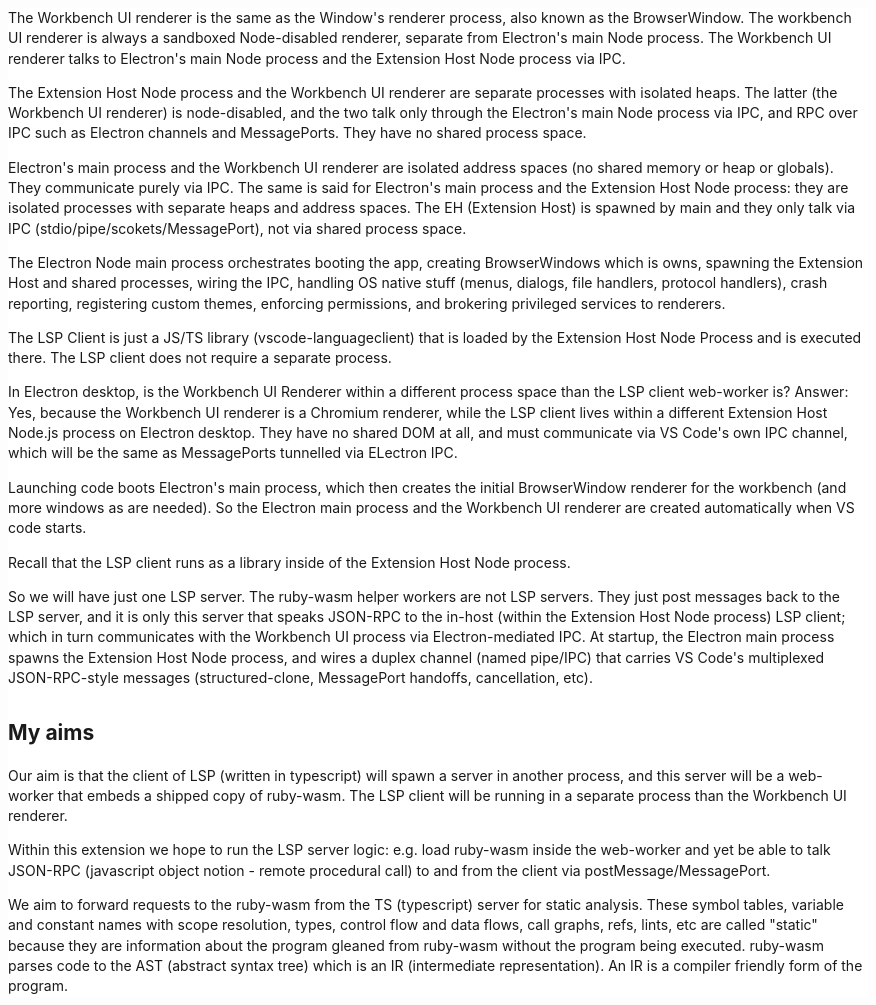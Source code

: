 The Workbench UI renderer is the same as the Window's renderer process, also known as the BrowserWindow. The workbench UI renderer is always a sandboxed Node-disabled renderer, separate from Electron's main Node process.  The Workbench UI renderer talks to Electron's main Node process and the Extension Host Node process via IPC. 

The Extension Host Node process and the Workbench UI renderer are separate processes with isolated heaps. The latter (the Workbench UI renderer) is node-disabled, and the two talk only through the Electron's main Node process via IPC, and RPC over IPC such as Electron channels and MessagePorts. They have no shared process space.

Electron's main process and the Workbench UI renderer are isolated address spaces (no shared memory or heap or globals).  They communicate purely via IPC.  The same is said for Electron's main process and the Extension Host Node process: they are isolated processes with separate heaps and address spaces.  The EH (Extension Host) is spawned by main and they only talk via IPC (stdio/pipe/scokets/MessagePort), not via shared process space.

The Electron Node main process orchestrates booting the app, creating BrowserWindows which is owns, spawning the Extension Host and shared processes, wiring the IPC, handling OS native stuff (menus, dialogs, file handlers, protocol handlers), crash reporting, registering custom themes, enforcing permissions, and brokering privileged services to renderers. 

The LSP Client is just a JS/TS library (vscode-languageclient) that is loaded by the Extension Host Node Process and is executed there.  The LSP client does not require a separate process. 

In Electron desktop, is the Workbench UI Renderer within a different process space than the LSP client web-worker is? Answer: Yes, because the Workbench UI renderer is a Chromium renderer, while the LSP client lives within a different Extension Host Node.js process on Electron desktop.  They have no shared DOM at all, and must communicate via VS Code's own IPC channel, which will be the same as MessagePorts tunnelled via ELectron IPC.  

Launching code boots Electron's main process, which then creates the initial BrowserWindow renderer for the workbench (and more windows as are needed). So the Electron main process and the Workbench UI renderer are created automatically when VS code starts.

Recall that the LSP client runs as a library inside of the Extension Host Node process. 

So we will have just one LSP server. The ruby-wasm helper workers are not LSP servers.  They just post messages back to the LSP server, and it is only this server that speaks JSON-RPC to the in-host (within the Extension Host Node process) LSP client; which in turn communicates with the Workbench UI process via Electron-mediated IPC.  At startup, the Electron main process spawns the Extension Host Node process, and wires a duplex channel (named pipe/IPC) that carries VS Code's multiplexed JSON-RPC-style messages (structured-clone, MessagePort handoffs, cancellation, etc).

## My aims
Our aim is that the client of LSP (written in typescript) will spawn a server in another process, and this server will be a web-worker that embeds a shipped copy of ruby-wasm.  The LSP client will be running in a separate process than the Workbench UI renderer.

Within this extension we hope to run the LSP server logic: e.g. load ruby-wasm inside the web-worker and yet be able to talk JSON-RPC (javascript object notion - remote procedural call) to and from the client via postMessage/MessagePort.

We aim to forward requests to the ruby-wasm from the TS (typescript) server for static analysis.  These symbol tables, variable and constant names with scope resolution, types, control flow and data flows, call graphs, refs, lints, etc are called "static" because they are information about the program gleaned from ruby-wasm without the program being executed.  ruby-wasm parses code to the AST (abstract syntax tree) which is an IR (intermediate representation). An IR is a compiler friendly form of the program.  
